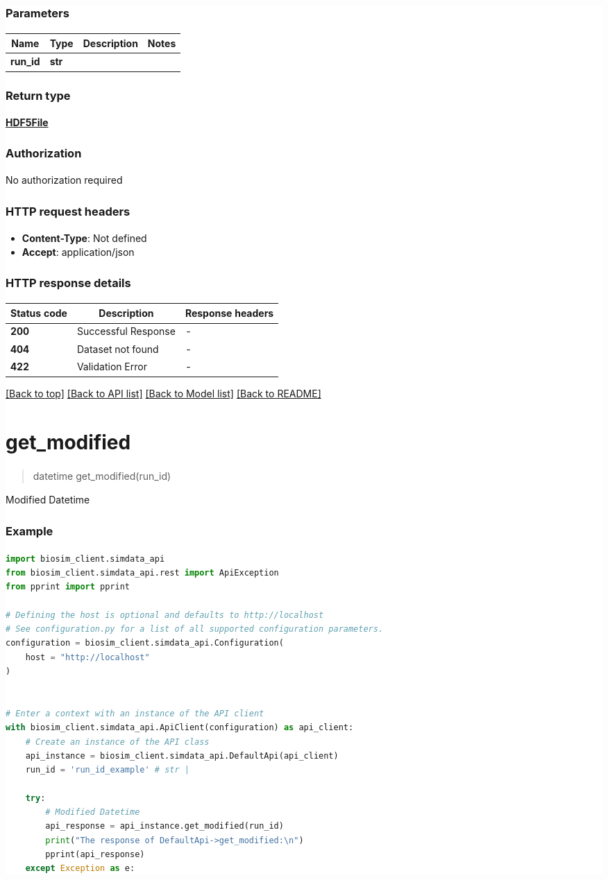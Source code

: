 ### Parameters

| Name       | Type    | Description | Notes |
| ---------- | ------- | ----------- | ----- |
| **run_id** | **str** |             |

### Return type

[**HDF5File**](HDF5File.md)

### Authorization

No authorization required

### HTTP request headers

- **Content-Type**: Not defined
- **Accept**: application/json

### HTTP response details

| Status code | Description         | Response headers |
| ----------- | ------------------- | ---------------- |
| **200**     | Successful Response | -                |
| **404**     | Dataset not found   | -                |
| **422**     | Validation Error    | -                |

[[Back to top]](#) [[Back to API list]](../README.md#documentation-for-api-endpoints) [[Back to Model list]](../README.md#documentation-for-models) [[Back to README]](../README.md)

# **get_modified**

> datetime get_modified(run_id)

Modified Datetime

### Example

```python
import biosim_client.simdata_api
from biosim_client.simdata_api.rest import ApiException
from pprint import pprint

# Defining the host is optional and defaults to http://localhost
# See configuration.py for a list of all supported configuration parameters.
configuration = biosim_client.simdata_api.Configuration(
    host = "http://localhost"
)


# Enter a context with an instance of the API client
with biosim_client.simdata_api.ApiClient(configuration) as api_client:
    # Create an instance of the API class
    api_instance = biosim_client.simdata_api.DefaultApi(api_client)
    run_id = 'run_id_example' # str |

    try:
        # Modified Datetime
        api_response = api_instance.get_modified(run_id)
        print("The response of DefaultApi->get_modified:\n")
        pprint(api_response)
    except Exception as e:
```
